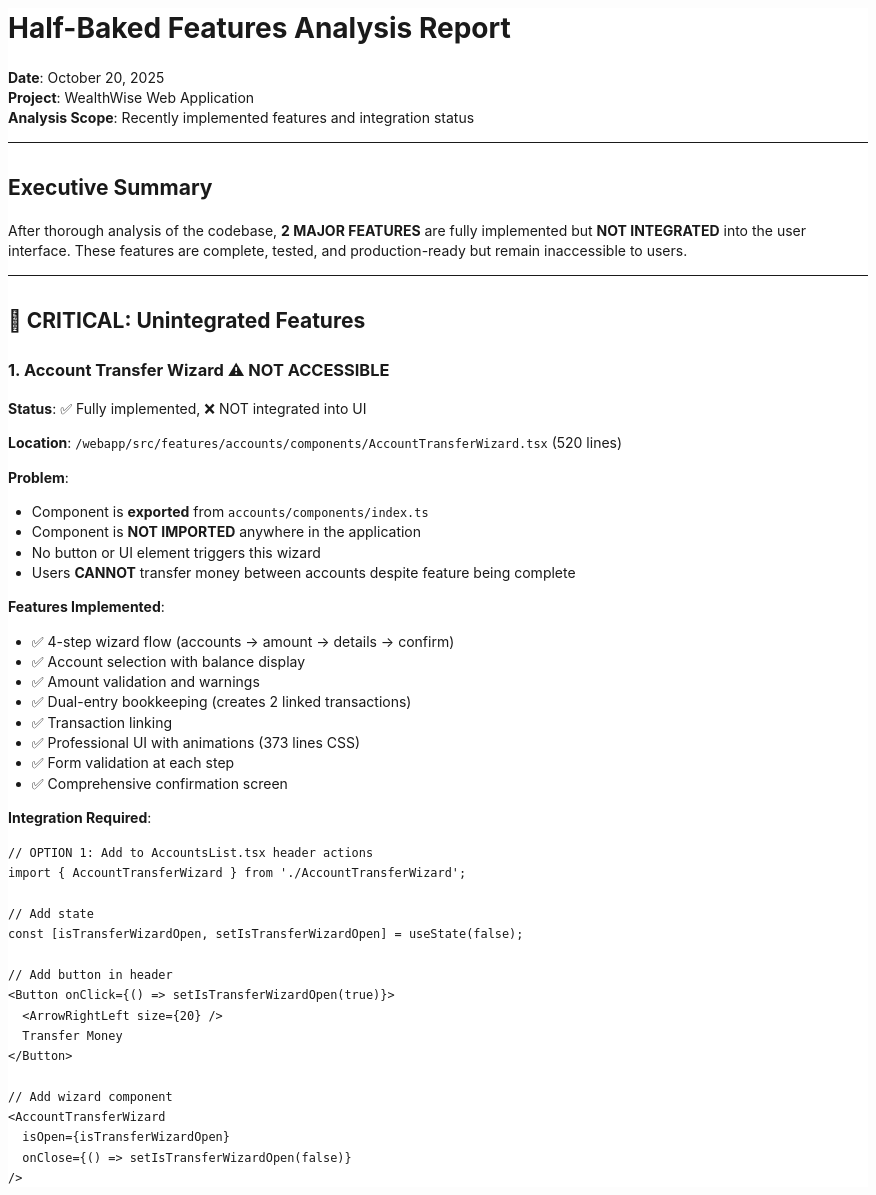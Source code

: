 # Half-Baked Features Analysis Report
**Date**: October 20, 2025  
**Project**: WealthWise Web Application  
**Analysis Scope**: Recently implemented features and integration status

---

## Executive Summary

After thorough analysis of the codebase, **2 MAJOR FEATURES** are fully implemented but **NOT INTEGRATED** into the user interface. These features are complete, tested, and production-ready but remain inaccessible to users.

---

## 🚨 CRITICAL: Unintegrated Features

### 1. **Account Transfer Wizard** ⚠️ NOT ACCESSIBLE

**Status**: ✅ Fully implemented, ❌ NOT integrated into UI

**Location**: `/webapp/src/features/accounts/components/AccountTransferWizard.tsx` (520 lines)

**Problem**: 
- Component is **exported** from `accounts/components/index.ts`
- Component is **NOT IMPORTED** anywhere in the application
- No button or UI element triggers this wizard
- Users **CANNOT** transfer money between accounts despite feature being complete

**Features Implemented**:
- ✅ 4-step wizard flow (accounts → amount → details → confirm)
- ✅ Account selection with balance display
- ✅ Amount validation and warnings
- ✅ Dual-entry bookkeeping (creates 2 linked transactions)
- ✅ Transaction linking
- ✅ Professional UI with animations (373 lines CSS)
- ✅ Form validation at each step
- ✅ Comprehensive confirmation screen

**Integration Required**:
```tsx
// OPTION 1: Add to AccountsList.tsx header actions
import { AccountTransferWizard } from './AccountTransferWizard';

// Add state
const [isTransferWizardOpen, setIsTransferWizardOpen] = useState(false);

// Add button in header
<Button onClick={() => setIsTransferWizardOpen(true)}>
  <ArrowRightLeft size={20} />
  Transfer Money
</Button>

// Add wizard component
<AccountTransferWizard 
  isOpen={isTransferWizardOpen}
  onClose={() => setIsTransferWizardOpen(false)}
/>
```
